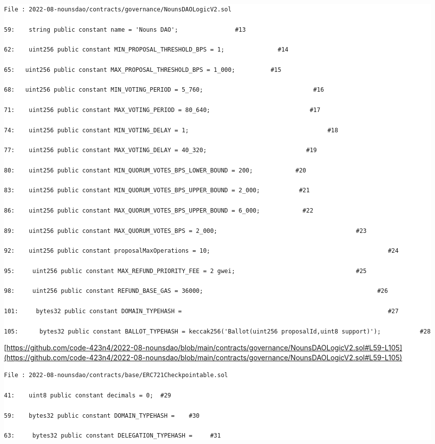 ```
File : 2022-08-nounsdao/contracts/governance/NounsDAOLogicV2.sol 

59:    string public constant name = 'Nouns DAO';                #13

62:    uint256 public constant MIN_PROPOSAL_THRESHOLD_BPS = 1;               #14

65:   uint256 public constant MAX_PROPOSAL_THRESHOLD_BPS = 1_000;          #15

68:   uint256 public constant MIN_VOTING_PERIOD = 5_760;                               #16

71:    uint256 public constant MAX_VOTING_PERIOD = 80_640;                            #17

74:    uint256 public constant MIN_VOTING_DELAY = 1;                                       #18

77:    uint256 public constant MAX_VOTING_DELAY = 40_320;                            #19

80:    uint256 public constant MIN_QUORUM_VOTES_BPS_LOWER_BOUND = 200;            #20

83:    uint256 public constant MIN_QUORUM_VOTES_BPS_UPPER_BOUND = 2_000;           #21

86:    uint256 public constant MAX_QUORUM_VOTES_BPS_UPPER_BOUND = 6_000;            #22

89:    uint256 public constant MAX_QUORUM_VOTES_BPS = 2_000;                                       #23

92:    uint256 public constant proposalMaxOperations = 10;                                                  #24

95:     uint256 public constant MAX_REFUND_PRIORITY_FEE = 2 gwei;                                  #25

98:     uint256 public constant REFUND_BASE_GAS = 36000;                                                 #26

101:     bytes32 public constant DOMAIN_TYPEHASH =                                                          #27

105:      bytes32 public constant BALLOT_TYPEHASH = keccak256('Ballot(uint256 proposalId,uint8 support)');           #28

```

[https://github.com/code-423n4/2022-08-nounsdao/blob/main/contracts/governance/NounsDAOLogicV2.sol#L59-L105](https://github.com/code-423n4/2022-08-nounsdao/blob/main/contracts/governance/NounsDAOLogicV2.sol#L59-L105)

```
File : 2022-08-nounsdao/contracts/base/ERC721Checkpointable.sol

41:    uint8 public constant decimals = 0;  #29

59:    bytes32 public constant DOMAIN_TYPEHASH =    #30

63:     bytes32 public constant DELEGATION_TYPEHASH =     #31

```
